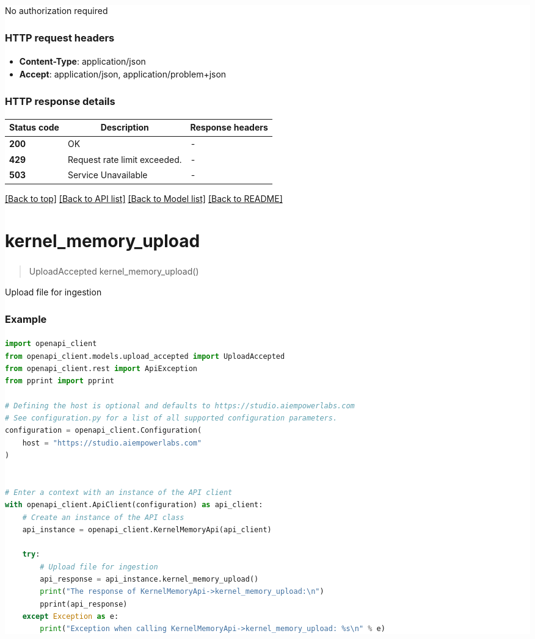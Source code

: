 No authorization required

### HTTP request headers

 - **Content-Type**: application/json
 - **Accept**: application/json, application/problem+json

### HTTP response details

| Status code | Description | Response headers |
|-------------|-------------|------------------|
**200** | OK |  -  |
**429** | Request rate limit exceeded. |  -  |
**503** | Service Unavailable |  -  |

[[Back to top]](#) [[Back to API list]](../README.md#documentation-for-api-endpoints) [[Back to Model list]](../README.md#documentation-for-models) [[Back to README]](../README.md)

# **kernel_memory_upload**
> UploadAccepted kernel_memory_upload()

Upload file for ingestion

### Example


```python
import openapi_client
from openapi_client.models.upload_accepted import UploadAccepted
from openapi_client.rest import ApiException
from pprint import pprint

# Defining the host is optional and defaults to https://studio.aiempowerlabs.com
# See configuration.py for a list of all supported configuration parameters.
configuration = openapi_client.Configuration(
    host = "https://studio.aiempowerlabs.com"
)


# Enter a context with an instance of the API client
with openapi_client.ApiClient(configuration) as api_client:
    # Create an instance of the API class
    api_instance = openapi_client.KernelMemoryApi(api_client)

    try:
        # Upload file for ingestion
        api_response = api_instance.kernel_memory_upload()
        print("The response of KernelMemoryApi->kernel_memory_upload:\n")
        pprint(api_response)
    except Exception as e:
        print("Exception when calling KernelMemoryApi->kernel_memory_upload: %s\n" % e)
```
